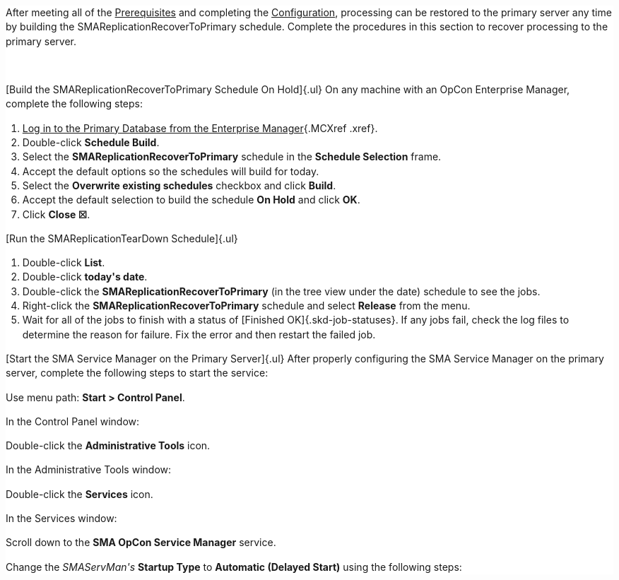 After meeting all of the [Prerequisites](#Prerequi) and
completing the [Configuration](#Configur7), processing
can be restored to the primary server any time by building the
SMAReplicationRecoverToPrimary schedule. Complete the procedures in this
section to recover processing to the primary server.

 

[Build the SMAReplicationRecoverToPrimary Schedule On Hold]{.ul} 
On any machine with an OpCon Enterprise Manager, complete the following
steps:

1.  [Log in to the Primary Database from the Enterprise     Manager](#Log_in_to_the_Primary_Database_from_the_Enterprise_Manager){.MCXref
    .xref}.
2.  Double-click **Schedule Build**.
3.  Select the **SMAReplicationRecoverToPrimary** schedule in the
    **Schedule Selection** frame.
4.  Accept the default options so the schedules will build for today.
5.  Select the **Overwrite existing schedules** checkbox and click
    **Build**.
6.  Accept the default selection to build the schedule **On Hold** and
    click **OK**.
7.  Click **Close ☒**.

[Run the SMAReplicationTearDown Schedule]{.ul} 
1.  Double-click **List**.
2.  Double-click **today\'s date**.
3.  Double-click the **SMAReplicationRecoverToPrimary** (in the tree
    view under the date) schedule to see the jobs.
4.  Right-click the **SMAReplicationRecoverToPrimary** schedule and
    select **Release** from the menu.
5.  Wait for all of the jobs to finish with a status of [Finished     OK]{.skd-job-statuses}. If any jobs fail, check the log files to
    determine the reason for failure. Fix the error and then restart the
    failed job.

[Start the SMA Service Manager on the Primary Server]{.ul} 
After properly configuring the SMA Service Manager on the primary
server, complete the following steps to start the service:

Use menu path: **Start \> Control Panel**.

In the Control Panel window:

Double-click the **Administrative Tools** icon.

In the Administrative Tools window:

Double-click the **Services** icon.

In the Services window:

Scroll down to the **SMA OpCon Service Manager** service.

Change the *SMAServMan\'s* **Startup Type** to **Automatic (Delayed
Start)** using the following steps:

